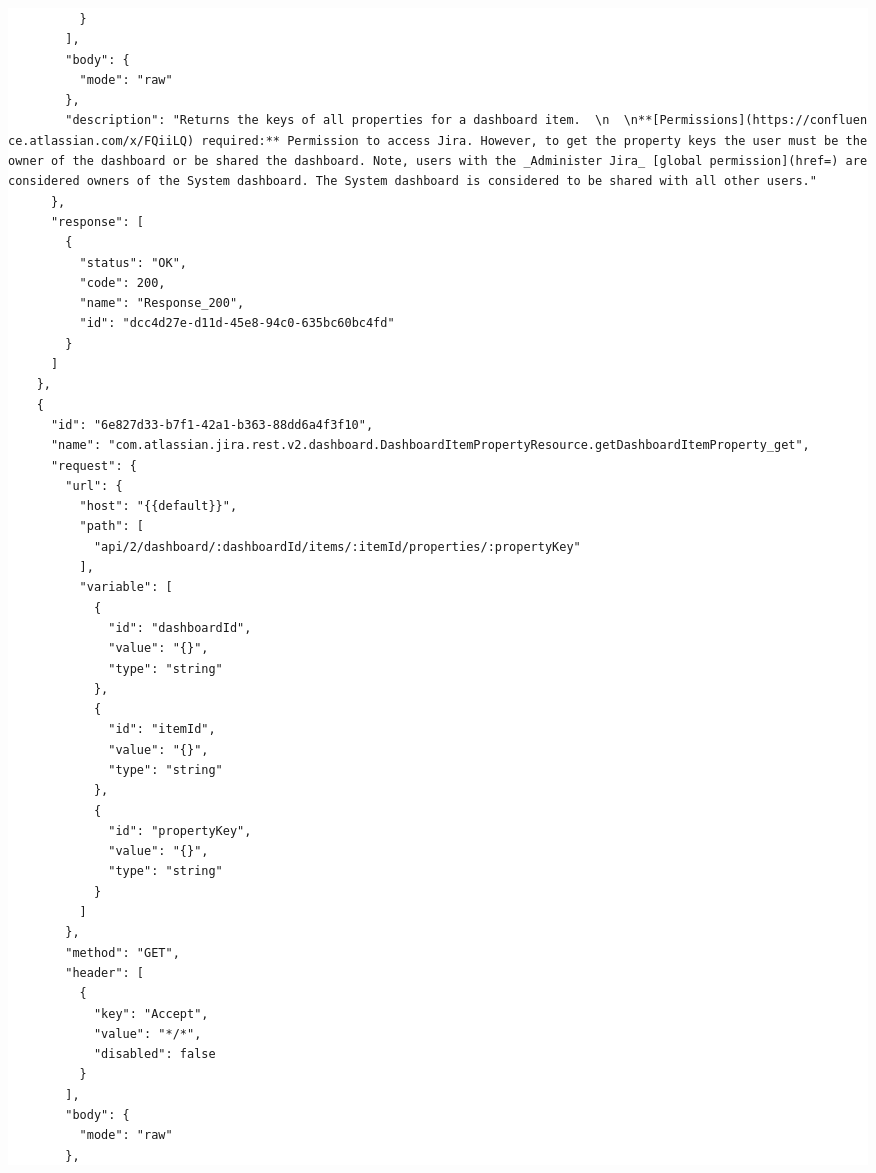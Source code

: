               }
            ],
            "body": {
              "mode": "raw"
            },
            "description": "Returns the keys of all properties for a dashboard item.  \n  \n**[Permissions](https://confluence.atlassian.com/x/FQiiLQ) required:** Permission to access Jira. However, to get the property keys the user must be the owner of the dashboard or be shared the dashboard. Note, users with the _Administer Jira_ [global permission](href=) are considered owners of the System dashboard. The System dashboard is considered to be shared with all other users."
          },
          "response": [
            {
              "status": "OK",
              "code": 200,
              "name": "Response_200",
              "id": "dcc4d27e-d11d-45e8-94c0-635bc60bc4fd"
            }
          ]
        },
        {
          "id": "6e827d33-b7f1-42a1-b363-88dd6a4f3f10",
          "name": "com.atlassian.jira.rest.v2.dashboard.DashboardItemPropertyResource.getDashboardItemProperty_get",
          "request": {
            "url": {
              "host": "{{default}}",
              "path": [
                "api/2/dashboard/:dashboardId/items/:itemId/properties/:propertyKey"
              ],
              "variable": [
                {
                  "id": "dashboardId",
                  "value": "{}",
                  "type": "string"
                },
                {
                  "id": "itemId",
                  "value": "{}",
                  "type": "string"
                },
                {
                  "id": "propertyKey",
                  "value": "{}",
                  "type": "string"
                }
              ]
            },
            "method": "GET",
            "header": [
              {
                "key": "Accept",
                "value": "*/*",
                "disabled": false
              }
            ],
            "body": {
              "mode": "raw"
            },